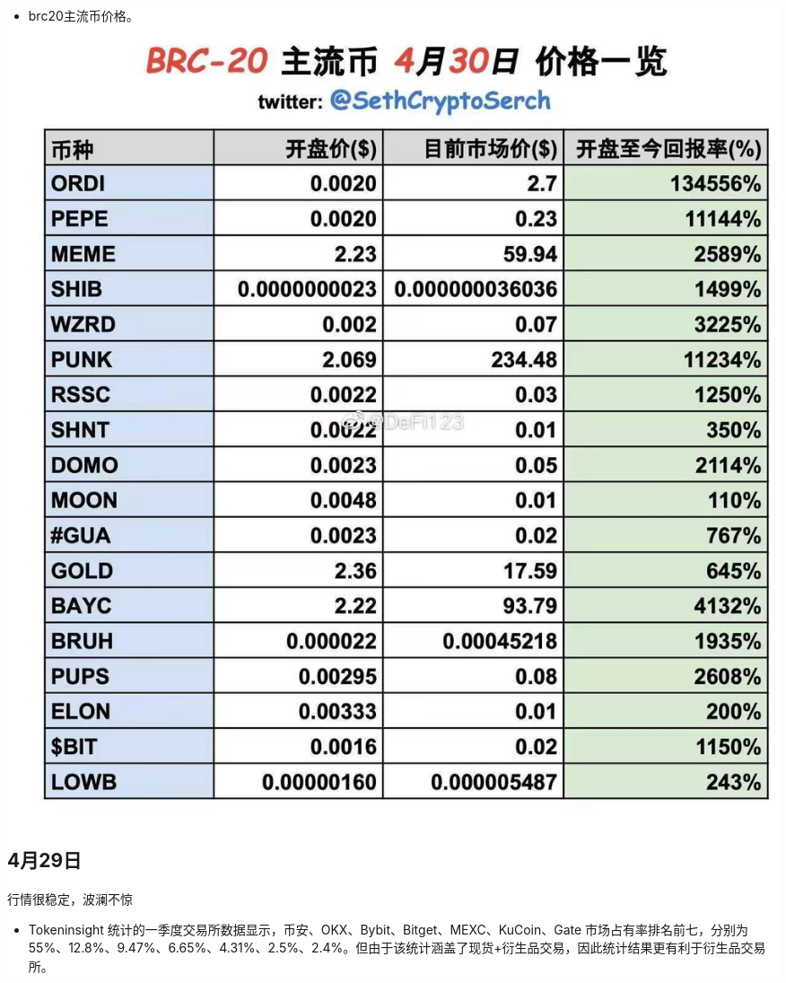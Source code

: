 - brc20主流币价格。![](./img_202304/30-2.jpeg "")


## 4月29日
行情很稳定，波澜不惊
- Tokeninsight 统计的一季度交易所数据显示，币安、OKX、Bybit、Bitget、MEXC、KuCoin、Gate 市场占有率排名前七，分别为 55%、12.8%、9.47%、6.65%、4.31%、2.5%、2.4%。但由于该统计涵盖了现货+衍生品交易，因此统计结果更有利于衍生品交易所。